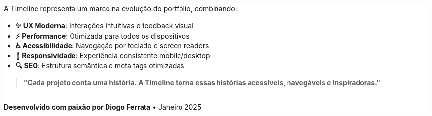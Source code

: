 A Timeline representa um marco na evolução do portfólio, combinando:

- **✨ UX Moderna**: Interações intuitivas e feedback visual
- **⚡ Performance**: Otimizada para todos os dispositivos
- **♿ Acessibilidade**: Navegação por teclado e screen readers
- **📱 Responsividade**: Experiência consistente mobile/desktop
- **🔍 SEO**: Estrutura semântica e meta tags otimizadas

> **"Cada projeto conta uma história. A Timeline torna essas histórias acessíveis, navegáveis e inspiradoras."**

---

**Desenvolvido com paixão por Diogo Ferrata** • Janeiro 2025 